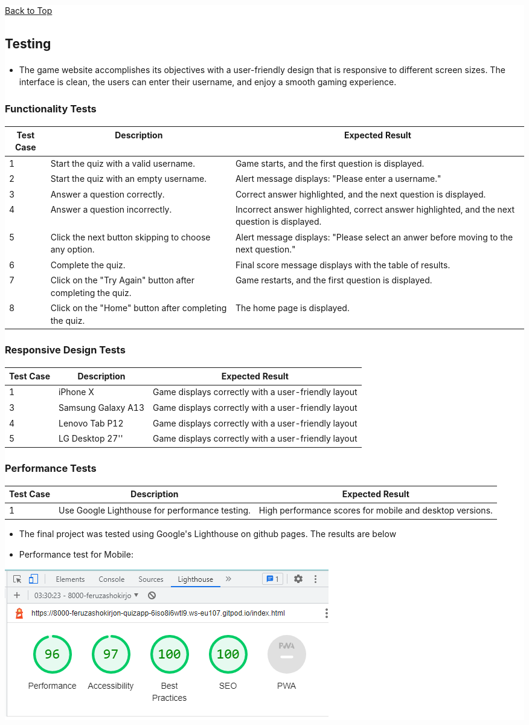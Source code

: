 [Back to Top](#table-of-contents)

## Testing
- The game website accomplishes its objectives with a user-friendly design that is responsive to different screen sizes. The interface is clean, the users can enter their username, and enjoy a smooth gaming experience.

### Functionality Tests

| Test Case | Description | Expected Result |
|-----------|-------------|-----------------|
| 1         | Start the quiz with a valid username. | Game starts, and the first question is displayed. |
| 2         | Start the quiz with an empty username. | Alert message displays: "Please enter a username." |
| 3         | Answer a question correctly. | Correct answer highlighted, and the next question is displayed. |
| 4         | Answer a question incorrectly. | Incorrect answer highlighted, correct answer highlighted, and the next question is displayed. |
| 5         | Click the next button skipping to choose any option. |Alert message displays: "Please select an anwer before moving to the next question."  |
| 6         | Complete the quiz. | Final score message displays with the table of results. |
| 7         | Click on the "Try Again" button after completing the quiz. | Game restarts, and the first question is displayed. |
| 8         | Click on the "Home" button after completing the quiz. | The home page is displayed. |


### Responsive Design Tests

| Test Case | Description | Expected Result |
|-----------|-------------|-----------------|
| 1         | iPhone X | Game displays correctly with a user-friendly layout |
| 3         | Samsung Galaxy A13 | Game displays correctly with a user-friendly layout |
| 4         | Lenovo Tab P12 | Game displays correctly with a user-friendly layout |
| 5         | LG Desktop 27'' | Game displays correctly with a user-friendly layout |


### Performance Tests

| Test Case | Description | Expected Result |
|-----------|-------------|-----------------|
| 1         | Use Google Lighthouse for performance testing. | High performance scores for mobile and desktop versions. |

- The final project was tested using Google's Lighthouse on github pages. The results are below

- Performance test for Mobile:

![Performance test for mobile](assets/images/lighthouse-mobile.png)

